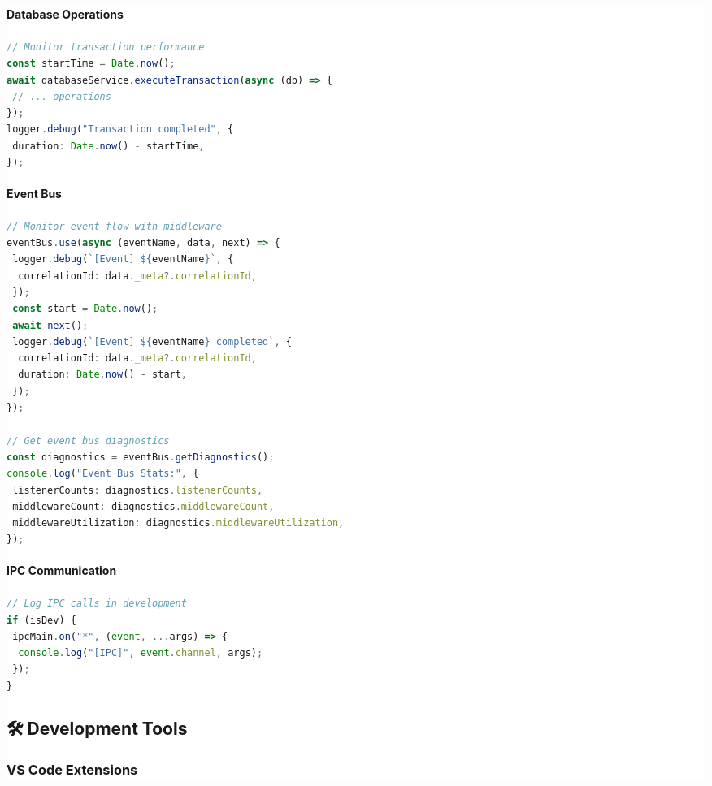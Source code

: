 #### Database Operations

```typescript
// Monitor transaction performance
const startTime = Date.now();
await databaseService.executeTransaction(async (db) => {
 // ... operations
});
logger.debug("Transaction completed", {
 duration: Date.now() - startTime,
});
```

#### Event Bus

```typescript
// Monitor event flow with middleware
eventBus.use(async (eventName, data, next) => {
 logger.debug(`[Event] ${eventName}`, {
  correlationId: data._meta?.correlationId,
 });
 const start = Date.now();
 await next();
 logger.debug(`[Event] ${eventName} completed`, {
  correlationId: data._meta?.correlationId,
  duration: Date.now() - start,
 });
});

// Get event bus diagnostics
const diagnostics = eventBus.getDiagnostics();
console.log("Event Bus Stats:", {
 listenerCounts: diagnostics.listenerCounts,
 middlewareCount: diagnostics.middlewareCount,
 middlewareUtilization: diagnostics.middlewareUtilization,
});
```

#### IPC Communication

```typescript
// Log IPC calls in development
if (isDev) {
 ipcMain.on("*", (event, ...args) => {
  console.log("[IPC]", event.channel, args);
 });
}
```

## 🛠️ Development Tools

### VS Code Extensions
